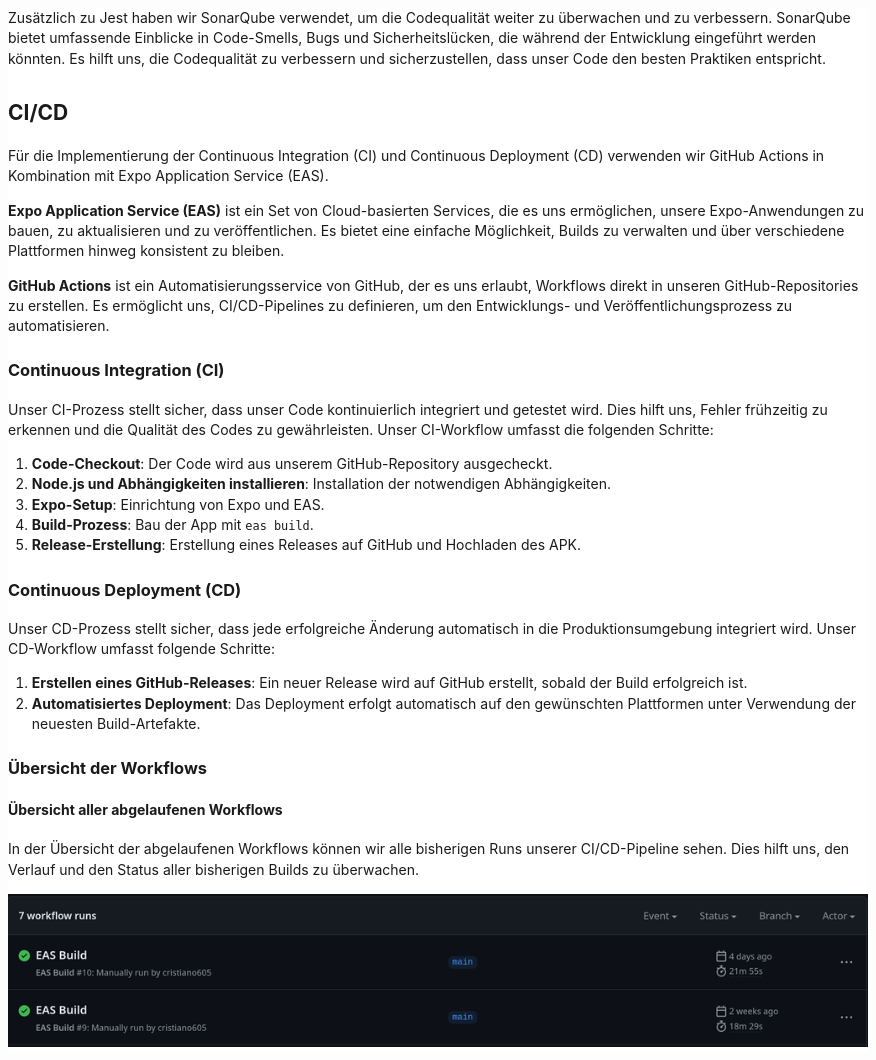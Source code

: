 Zusätzlich zu Jest haben wir SonarQube verwendet, um die Codequalität weiter zu überwachen und zu verbessern. SonarQube bietet umfassende Einblicke in Code-Smells, Bugs und Sicherheitslücken, die während der Entwicklung eingeführt werden könnten. Es hilft uns, die Codequalität zu verbessern und sicherzustellen, dass unser Code den besten Praktiken entspricht.

## CI/CD

Für die Implementierung der Continuous Integration (CI) und Continuous Deployment (CD) verwenden wir GitHub Actions in Kombination mit Expo Application Service (EAS).

**Expo Application Service (EAS)** ist ein Set von Cloud-basierten Services, die es uns ermöglichen, unsere Expo-Anwendungen zu bauen, zu aktualisieren und zu veröffentlichen. Es bietet eine einfache Möglichkeit, Builds zu verwalten und über verschiedene Plattformen hinweg konsistent zu bleiben.

**GitHub Actions** ist ein Automatisierungsservice von GitHub, der es uns erlaubt, Workflows direkt in unseren GitHub-Repositories zu erstellen. Es ermöglicht uns, CI/CD-Pipelines zu definieren, um den Entwicklungs- und Veröffentlichungsprozess zu automatisieren.

### Continuous Integration (CI)

Unser CI-Prozess stellt sicher, dass unser Code kontinuierlich integriert und getestet wird. Dies hilft uns, Fehler frühzeitig zu erkennen und die Qualität des Codes zu gewährleisten. Unser CI-Workflow umfasst die folgenden Schritte:

1. **Code-Checkout**: Der Code wird aus unserem GitHub-Repository ausgecheckt.
2. **Node.js und Abhängigkeiten installieren**: Installation der notwendigen Abhängigkeiten.
3. **Expo-Setup**: Einrichtung von Expo und EAS.
4. **Build-Prozess**: Bau der App mit `eas build`.
5. **Release-Erstellung**: Erstellung eines Releases auf GitHub und Hochladen des APK.

### Continuous Deployment (CD)

Unser CD-Prozess stellt sicher, dass jede erfolgreiche Änderung automatisch in die Produktionsumgebung integriert wird. Unser CD-Workflow umfasst folgende Schritte:

1. **Erstellen eines GitHub-Releases**: Ein neuer Release wird auf GitHub erstellt, sobald der Build erfolgreich ist.
2. **Automatisiertes Deployment**: Das Deployment erfolgt automatisch auf den gewünschten Plattformen unter Verwendung der neuesten Build-Artefakte.

### Übersicht der Workflows

#### Übersicht aller abgelaufenen Workflows

In der Übersicht der abgelaufenen Workflows können wir alle bisherigen Runs unserer CI/CD-Pipeline sehen. Dies hilft uns, den Verlauf und den Status aller bisherigen Builds zu überwachen.

![Übersicht aller abgelaufenen Workflows](images/workflow-runs.png)
